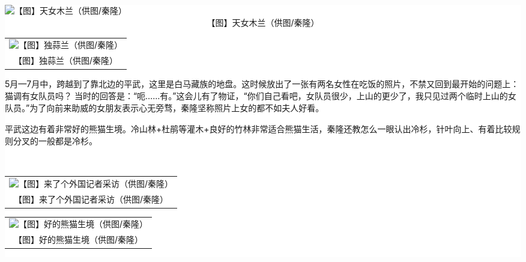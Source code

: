 <tbody>
<tr>
<td><img alt="【图】天女木兰（供图/秦隆）" src="http://pic.yupoo.com/bowuxue_v/CP7pDobc/qiPuH.jpg"></td>
</tr>
<tr>
<td align="center">
<div style="text-align:center">【图】天女木兰（供图/秦隆）</div>
</td>
</tr>
</tbody>
</table></div>
<p> 
<div align="center">
<table>
<tbody>
<tr>
<td><img alt="【图】独蒜兰（供图/秦隆）" src="http://pic.yupoo.com/bowuxue_v/CP7pChoi/sePGL.jpg"></td>
</tr>
<tr>
<td align="center">
<div style="text-align:center">【图】独蒜兰（供图/秦隆）</div>
</td>
</tr>
</tbody>
</table></div>
<p>5月—7月中，跨越到了靠北边的平武，这里是白马藏族的地盘。这时候放出了一张有两名女性在吃饭的照片，不禁又回到最开始的问题上：猫调有女队员吗？ 当时的回答是：“呃……有。”这会儿有了物证，“你们自己看吧，女队员很少，上山的更少了，我只见过两个临时上山的女队员。”为了向前来助威的女朋友表示心无旁骛，秦隆坚称照片上女的都不如夫人好看。     </p>
<p>平武这边有着非常好的熊猫生境。冷山林+杜鹃等灌木+良好的竹林非常适合熊猫生活，秦隆还教怎么一眼认出冷杉，针叶向上、有着比较规则分叉的一般都是冷杉。 </p>
<p> </p>
<div align="center">
<table>
<tbody>
<tr>
<td><img alt="【图】来了个外国记者采访（供图/秦隆）" src="http://pic.yupoo.com/bowuxue_v/CP7pCOjy/BQee2.jpg"></td>
</tr>
<tr>
<td align="center">
<div style="text-align:center">【图】来了个外国记者采访（供图/秦隆）</div>
</td>
</tr>
</tbody>
</table></div>
<p> 
<div align="center">
<table>
<tbody>
<tr>
<td><img alt="【图】好的熊猫生境（供图/秦隆）" src="http://pic.yupoo.com/bowuxue_v/CP7pCpMM/WP0f8.jpg"></td>
</tr>
<tr>
<td align="center">
<div style="text-align:center">【图】好的熊猫生境（供图/秦隆）</div>
</td>
</tr>
</tbody>
</table></div>
<p> 
<div align="center">
<table>
<tbody>
<tr>
